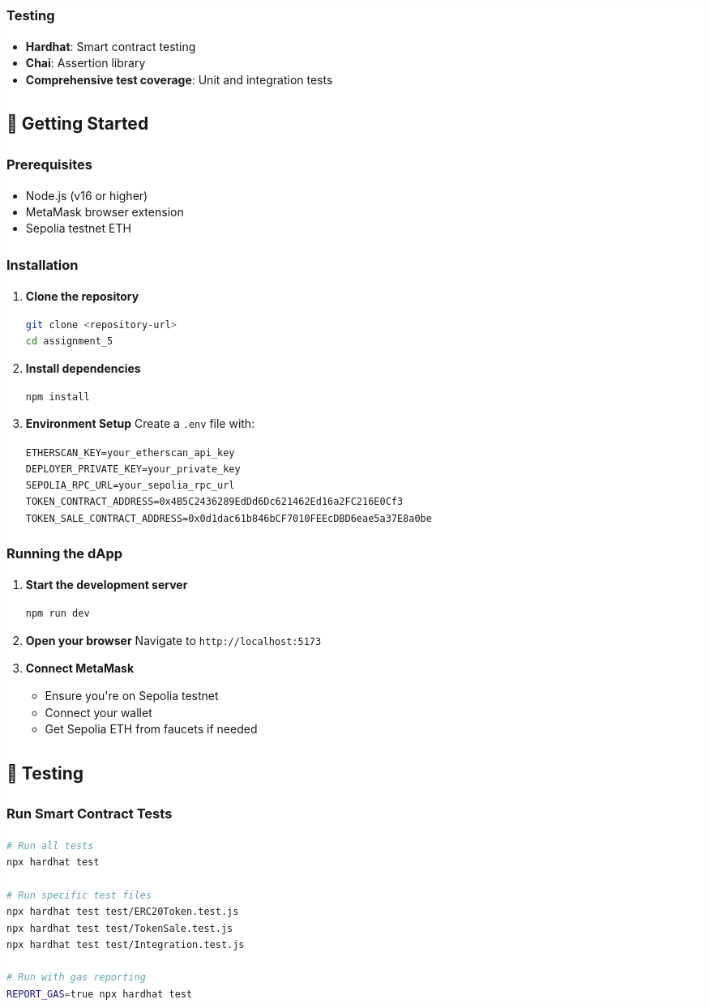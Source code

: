 ### Testing
- **Hardhat**: Smart contract testing
- **Chai**: Assertion library
- **Comprehensive test coverage**: Unit and integration tests

## 🚀 Getting Started

### Prerequisites
- Node.js (v16 or higher)
- MetaMask browser extension
- Sepolia testnet ETH

### Installation

1. **Clone the repository**
   ```bash
   git clone <repository-url>
   cd assignment_5
   ```

2. **Install dependencies**
   ```bash
   npm install
   ```

3. **Environment Setup**
   Create a `.env` file with:
   ```env
   ETHERSCAN_KEY=your_etherscan_api_key
   DEPLOYER_PRIVATE_KEY=your_private_key
   SEPOLIA_RPC_URL=your_sepolia_rpc_url
   TOKEN_CONTRACT_ADDRESS=0x4B5C2436289EdDd6Dc621462Ed16a2FC216E0Cf3
   TOKEN_SALE_CONTRACT_ADDRESS=0x0d1dac61b846bCF7010FEEcDBD6eae5a37E8a0be
   ```

### Running the dApp

1. **Start the development server**
   ```bash
   npm run dev
   ```

2. **Open your browser**
   Navigate to `http://localhost:5173`

3. **Connect MetaMask**
   - Ensure you're on Sepolia testnet
   - Connect your wallet
   - Get Sepolia ETH from faucets if needed

## 🧪 Testing

### Run Smart Contract Tests
```bash
# Run all tests
npx hardhat test

# Run specific test files
npx hardhat test test/ERC20Token.test.js
npx hardhat test test/TokenSale.test.js
npx hardhat test test/Integration.test.js

# Run with gas reporting
REPORT_GAS=true npx hardhat test
```
